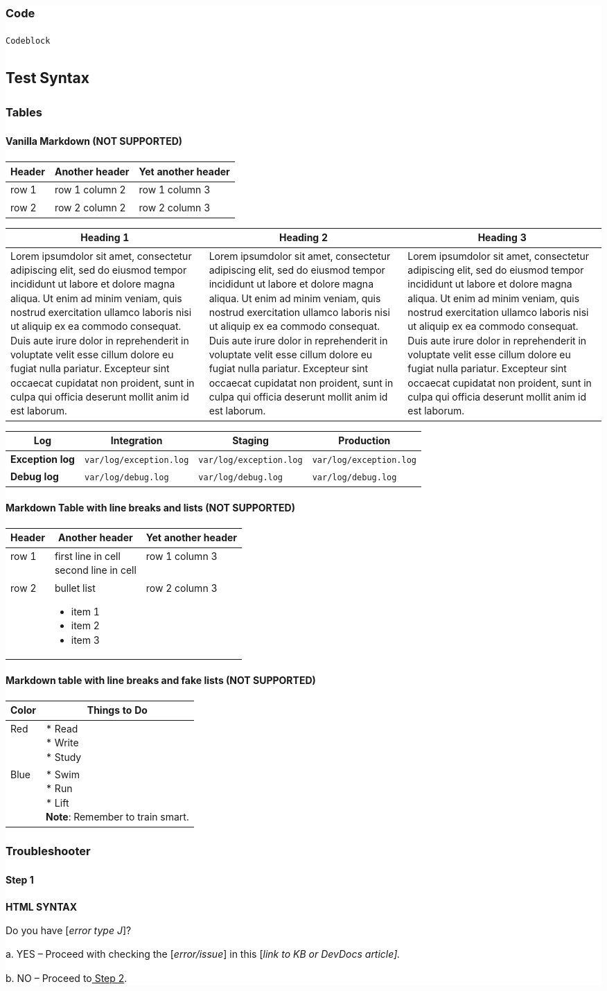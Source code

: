 ### Code
<pre><code class="language-graphql">Codeblock</code></pre>

## Test Syntax

### Tables

#### Vanilla Markdown (NOT SUPPORTED)

| Header | Another header | Yet another header |
|--- |--- |--- |
| row 1 | row 1 column 2 | row 1 column 3 |
| row 2 | row 2 column 2 | row 2 column 3 |

| Heading 1 | Heading 2 | Heading 3 |
|--- |--- |--- |
| Lorem ipsumdolor sit amet, consectetur adipiscing elit, sed do eiusmod tempor incididunt ut labore et dolore magna aliqua. Ut enim ad minim veniam, quis nostrud exercitation ullamco laboris nisi ut aliquip ex ea commodo consequat. Duis aute irure dolor in reprehenderit in voluptate velit esse cillum dolore eu fugiat nulla pariatur. Excepteur sint occaecat cupidatat non proident, sunt in culpa qui officia deserunt mollit anim id est laborum.| Lorem ipsumdolor sit amet, consectetur adipiscing elit, sed do eiusmod tempor incididunt ut labore et dolore magna aliqua. Ut enim ad minim veniam, quis nostrud exercitation ullamco laboris nisi ut aliquip ex ea commodo consequat. Duis aute irure dolor in reprehenderit in voluptate velit esse cillum dolore eu fugiat nulla pariatur. Excepteur sint occaecat cupidatat non proident, sunt in culpa qui officia deserunt mollit anim id est laborum. | Lorem ipsumdolor sit amet, consectetur adipiscing elit, sed do eiusmod tempor incididunt ut labore et dolore magna aliqua. Ut enim ad minim veniam, quis nostrud exercitation ullamco laboris nisi ut aliquip ex ea commodo consequat. Duis aute irure dolor in reprehenderit in voluptate velit esse cillum dolore eu fugiat nulla pariatur. Excepteur sint occaecat cupidatat non proident, sunt in culpa qui officia deserunt mollit anim id est laborum.|

| Log | Integration | Staging | Production |
|--- |--- |--- |--- |
| **Exception log** | `var/log/exception.log` | `var/log/exception.log`  | `var/log/exception.log` |
| **Debug log** | `var/log/debug.log` | `var/log/debug.log` | `var/log/debug.log` |

#### Markdown Table with line breaks and lists (NOT SUPPORTED)

| Header | Another header | Yet another header |
|------------|----------|----------------|
| row 1 | first line in cell<br>second line in cell | row 1 column 3 |
| row 2 | bullet list<ul><li>item 1</li><li>item 2</li><li>item 3</li></ul> | row 2 column 3 |

#### Markdown table with line breaks and fake lists (NOT SUPPORTED)

| Color | Things to Do |
|--- |--- |
| Red | * Read <br> * Write <br> * Study |
| Blue | * Swim <br> * Run <br> * Lift <br> **Note**: Remember to train smart.|

### Troubleshooter

#### Step 1

**HTML SYNTAX**

<div class="zd-accordion-panel">
<div class="zd-accordion-section">Do you have [<em>error type J</em>]?</div>
<p class="zd-accordion-text">a. YES – Proceed with checking the [<em>error/issue</em>] in this [<em>link to KB or DevDocs article]<em>.</em></em></p>
<p>b. NO – Proceed to<a class="accordion-anchor" href="#zd-accordion-2"> Step 2</a>.</p>
</div>
